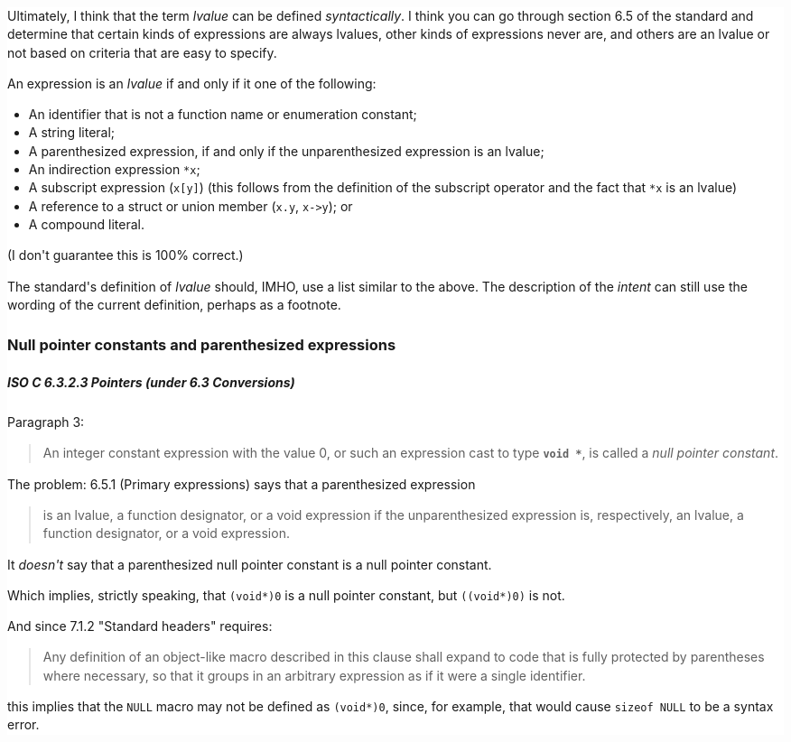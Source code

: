 Ultimately, I think that the term *lvalue* can be defined
*syntactically*.  I think you can go through section 6.5 of the
standard and determine that certain kinds of expressions are always
lvalues, other kinds of expressions never are, and others are an
lvalue or not based on criteria that are easy to specify.

An expression is an *lvalue* if and only if it one of the following:

- An identifier that is not a function name or enumeration constant;
- A string literal;
- A parenthesized expression, if and only if the unparenthesized
  expression is an lvalue;
- An indirection expression `*x`;
- A subscript expression (`x[y]`) (this follows from the definition of
  the subscript operator and the fact that `*x` is an lvalue)
- A reference to a struct or union member (`x.y`, `x->y`); or
- A compound literal.

(I don't guarantee this is 100% correct.)

The standard's definition of *lvalue* should, IMHO, use a list similar
to the above.  The description of the *intent* can still use the
wording of the current definition, perhaps as a footnote.

### Null pointer constants and parenthesized expressions

##### ISO C 6.3.2.3 Pointers (under 6.3 Conversions)

Paragraph 3:

> An integer constant expression with the value 0, or such an
> expression cast to type **`void *`**, is called a *null pointer
> constant*.

The problem: 6.5.1 (Primary expressions) says that a parenthesized
expression

> is an lvalue, a function designator, or a void expression if
> the unparenthesized expression is, respectively, an lvalue,
> a function designator, or a void expression.

It *doesn't* say that a parenthesized null pointer constant is a null
pointer constant.

Which implies, strictly speaking, that `(void*)0` is a null pointer constant,
but `((void*)0)` is not.

And since 7.1.2 "Standard headers" requires:

> Any definition of an object-like macro described in this clause shall
> expand to code that is fully protected by parentheses where necessary,
> so that it groups in an arbitrary expression as if it were a single
> identifier.

this implies that the `NULL` macro may not be defined as `(void*)0`,
since, for example, that would cause `sizeof NULL` to be a syntax
error.
